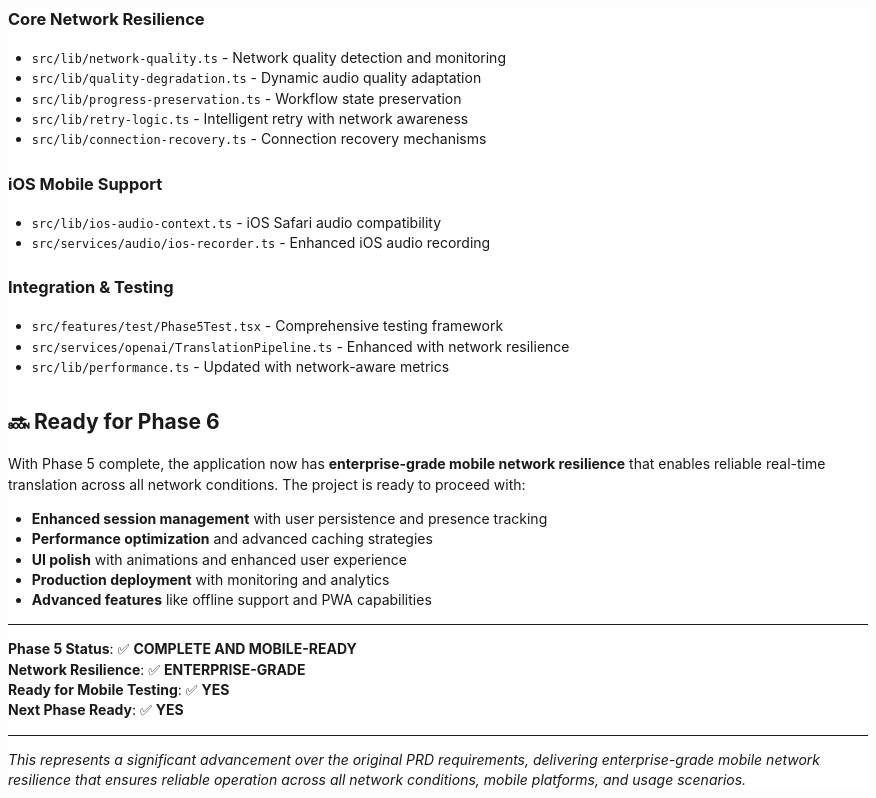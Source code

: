 ### **Core Network Resilience**
- `src/lib/network-quality.ts` - Network quality detection and monitoring
- `src/lib/quality-degradation.ts` - Dynamic audio quality adaptation  
- `src/lib/progress-preservation.ts` - Workflow state preservation
- `src/lib/retry-logic.ts` - Intelligent retry with network awareness
- `src/lib/connection-recovery.ts` - Connection recovery mechanisms

### **iOS Mobile Support**
- `src/lib/ios-audio-context.ts` - iOS Safari audio compatibility
- `src/services/audio/ios-recorder.ts` - Enhanced iOS audio recording

### **Integration & Testing**
- `src/features/test/Phase5Test.tsx` - Comprehensive testing framework
- `src/services/openai/TranslationPipeline.ts` - Enhanced with network resilience
- `src/lib/performance.ts` - Updated with network-aware metrics

## 🔜 Ready for Phase 6

With Phase 5 complete, the application now has **enterprise-grade mobile network resilience** that enables reliable real-time translation across all network conditions. The project is ready to proceed with:

- **Enhanced session management** with user persistence and presence tracking
- **Performance optimization** and advanced caching strategies  
- **UI polish** with animations and enhanced user experience
- **Production deployment** with monitoring and analytics
- **Advanced features** like offline support and PWA capabilities

---

**Phase 5 Status**: ✅ **COMPLETE AND MOBILE-READY**  
**Network Resilience**: ✅ **ENTERPRISE-GRADE**  
**Ready for Mobile Testing**: ✅ **YES**  
**Next Phase Ready**: ✅ **YES**

---

*This represents a significant advancement over the original PRD requirements, delivering enterprise-grade mobile network resilience that ensures reliable operation across all network conditions, mobile platforms, and usage scenarios.*